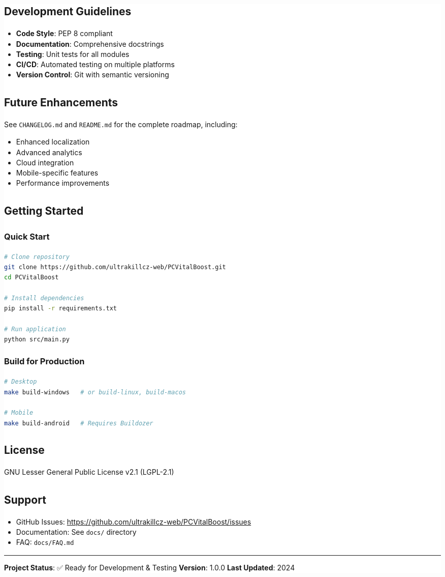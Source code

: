 ## Development Guidelines

- **Code Style**: PEP 8 compliant
- **Documentation**: Comprehensive docstrings
- **Testing**: Unit tests for all modules
- **CI/CD**: Automated testing on multiple platforms
- **Version Control**: Git with semantic versioning

## Future Enhancements

See `CHANGELOG.md` and `README.md` for the complete roadmap, including:
- Enhanced localization
- Advanced analytics
- Cloud integration
- Mobile-specific features
- Performance improvements

## Getting Started

### Quick Start

```bash
# Clone repository
git clone https://github.com/ultrakillcz-web/PCVitalBoost.git
cd PCVitalBoost

# Install dependencies
pip install -r requirements.txt

# Run application
python src/main.py
```

### Build for Production

```bash
# Desktop
make build-windows   # or build-linux, build-macos

# Mobile
make build-android   # Requires Buildozer
```

## License

GNU Lesser General Public License v2.1 (LGPL-2.1)

## Support

- GitHub Issues: https://github.com/ultrakillcz-web/PCVitalBoost/issues
- Documentation: See `docs/` directory
- FAQ: `docs/FAQ.md`

---

**Project Status**: ✅ Ready for Development & Testing
**Version**: 1.0.0
**Last Updated**: 2024

